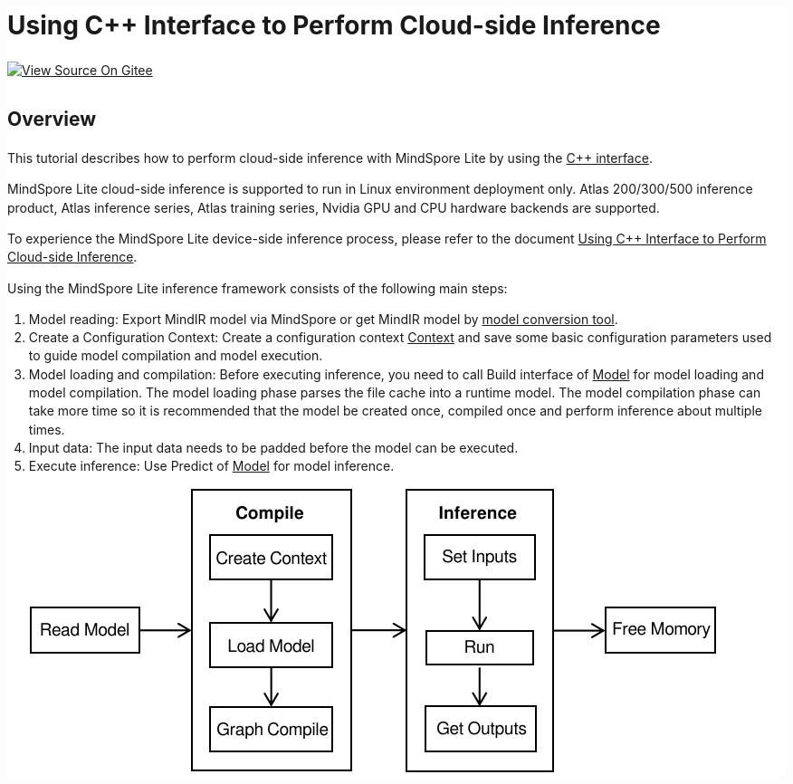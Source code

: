 # Using C++ Interface to Perform Cloud-side Inference

[![View Source On Gitee](https://mindspore-website.obs.cn-north-4.myhuaweicloud.com/website-images/r2.3.0rc2/resource/_static/logo_source_en.svg)](https://gitee.com/mindspore/docs/blob/r2.3.0rc2/docs/lite/docs/source_en/use/cloud_infer/runtime_cpp.md)

## Overview

This tutorial describes how to perform cloud-side inference with MindSpore Lite by using the [C++ interface](https://www.mindspore.cn/lite/api/en/r2.3.0rc2/index.html).

MindSpore Lite cloud-side inference is supported to run in Linux environment deployment only. Atlas 200/300/500 inference product, Atlas inference series, Atlas training series, Nvidia GPU and CPU hardware backends are supported.

To experience the MindSpore Lite device-side inference process, please refer to the document [Using C++ Interface to Perform Cloud-side Inference](https://www.mindspore.cn/lite/docs/en/r2.3.0rc2/use/runtime_cpp.html).

Using the MindSpore Lite inference framework consists of the following main steps:

1. Model reading: Export MindIR model via MindSpore or get MindIR model by [model conversion tool](https://www.mindspore.cn/lite/docs/en/r2.3.0rc2/use/cloud_infer/converter_tool.html).
2. Create a Configuration Context: Create a configuration context [Context](https://www.mindspore.cn/lite/api/en/r2.3.0rc2/generate/classmindspore_Context.html) and save some basic configuration parameters used to guide model compilation and model execution.
3. Model loading and compilation: Before executing inference, you need to call Build interface of [Model](https://www.mindspore.cn/lite/api/en/r2.3.0rc2/generate/classmindspore_Model.html#class-model) for model loading and model compilation. The model loading phase parses the file cache into a runtime model. The model compilation phase can take more time so it is recommended that the model be created once, compiled once and perform inference about multiple times.
4. Input data: The input data needs to be padded before the model can be executed.
5. Execute inference: Use Predict of [Model](https://www.mindspore.cn/lite/api/en/r2.3.0rc2/generate/classmindspore_Model.html#class-model) for model inference.

![img](../../images/lite_runtime.png)
